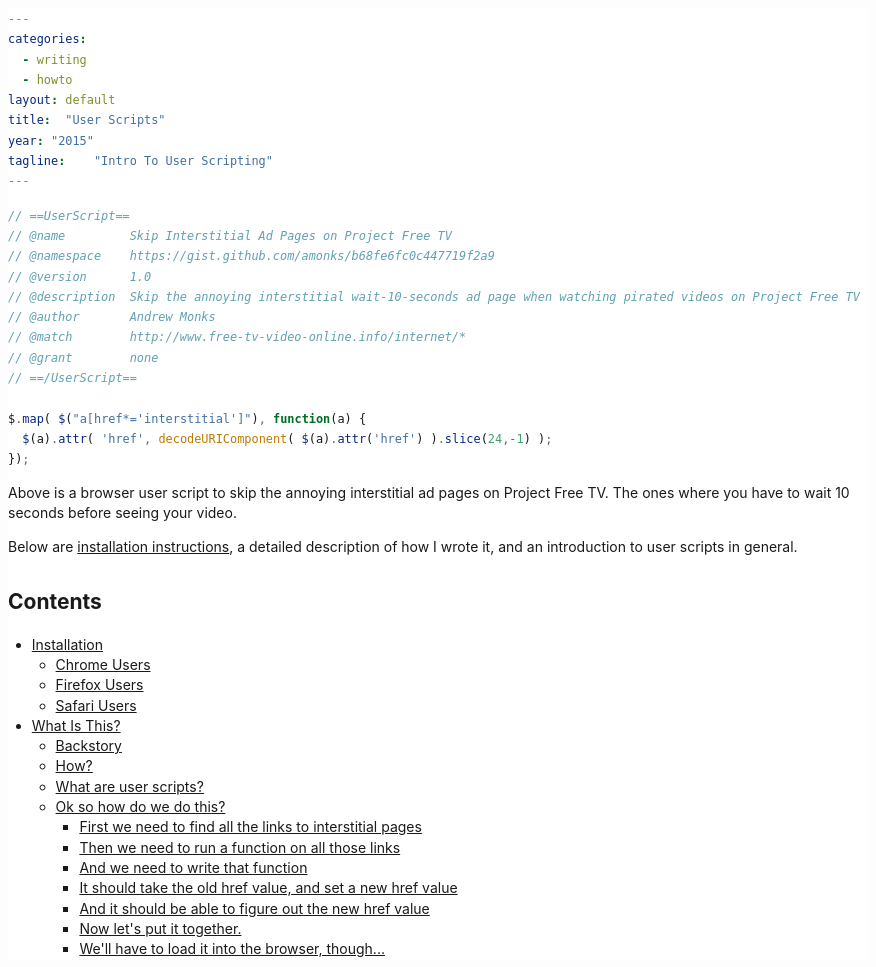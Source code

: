 ```yaml
---
categories:
  - writing
  - howto
layout: default
title:  "User Scripts"
year: "2015"
tagline:    "Intro To User Scripting"
---
```

```javascript
// ==UserScript==
// @name         Skip Interstitial Ad Pages on Project Free TV
// @namespace    https://gist.github.com/amonks/b68fe6fc0c447719f2a9
// @version      1.0
// @description  Skip the annoying interstitial wait-10-seconds ad page when watching pirated videos on Project Free TV
// @author       Andrew Monks
// @match        http://www.free-tv-video-online.info/internet/*
// @grant        none
// ==/UserScript==

$.map( $("a[href*='interstitial']"), function(a) {
  $(a).attr( 'href', decodeURIComponent( $(a).attr('href') ).slice(24,-1) );
});
```
Above is a browser user script to skip the annoying interstitial ad pages on Project Free TV. The ones where you have to wait 10 seconds before seeing your video.

Below are [installation instructions](#installation), a detailed description of how I wrote it, and an introduction to user scripts in general.



## Contents

- [Installation](#installation)
    - [Chrome Users](#chrome-users)
    - [Firefox Users](#firefox-users)
    - [Safari Users](#safari-users)
- [What Is This?](#what-is-this)
    - [Backstory](#backstory)
    - [How?](#how)
    - [What are user scripts?](#what-are-user-scripts)
    - [Ok so how do we do this?](#ok-so-how-do-we-do-this)
        - [First we need to find all the links to interstitial pages](#first-we-need-to-find-all-the-links-to-interstitial-pages)
        - [Then we need to run a function on all those links](#then-we-need-to-run-a-function-on-all-those-links)
        - [And we need to write that function](#and-we-need-to-write-that-function)
        - [It should take the old href value, and set a new href value](#it-should-take-the-old-href-value-and-set-a-new-href-value)
        - [And it should be able to figure out the new href value](#and-it-should-be-able-to-figure-out-the-new-href-value)
        - [Now let's put it together.](#now-lets-put-it-together)
        - [We'll have to load it into the browser, though...](#well-have-to-load-it-into-the-browser-though)
